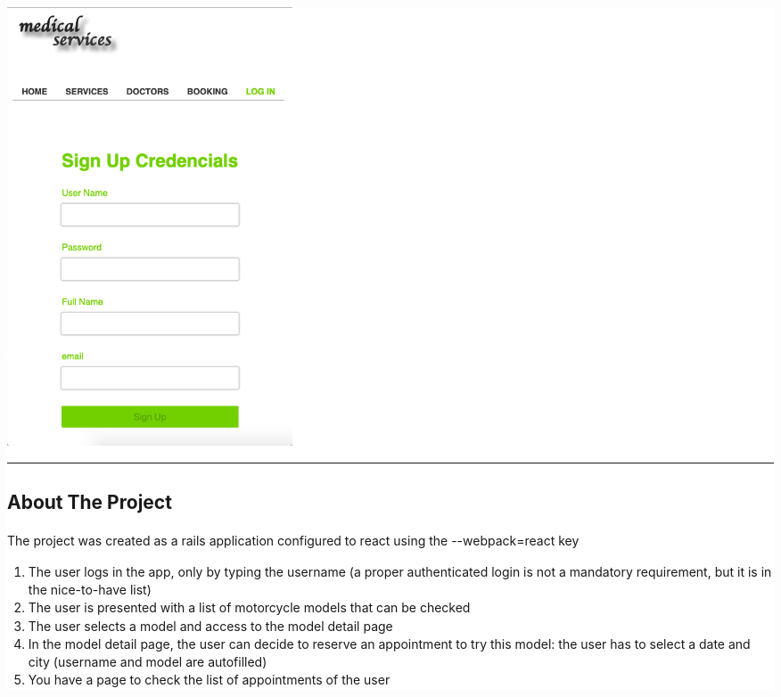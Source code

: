 <img src="./app/assets/images/screen-shots/signup.png" alt="signup.png" width="320">
<hr />



## About The Project

The project was created as a rails application configured to react using the --webpack=react key  

1. The user logs in the app, only by typing the username (a proper authenticated login is not a mandatory requirement, but it is in the nice-to-have list)
2. The user is presented with a list of motorcycle models that can be checked
3. The user selects a model and access to the model detail page
4. In the model detail page, the user can decide to reserve an appointment to try this model: the user has to select a date and city (username and model are autofilled)
5. You have a page to check the list of appointments of the user

